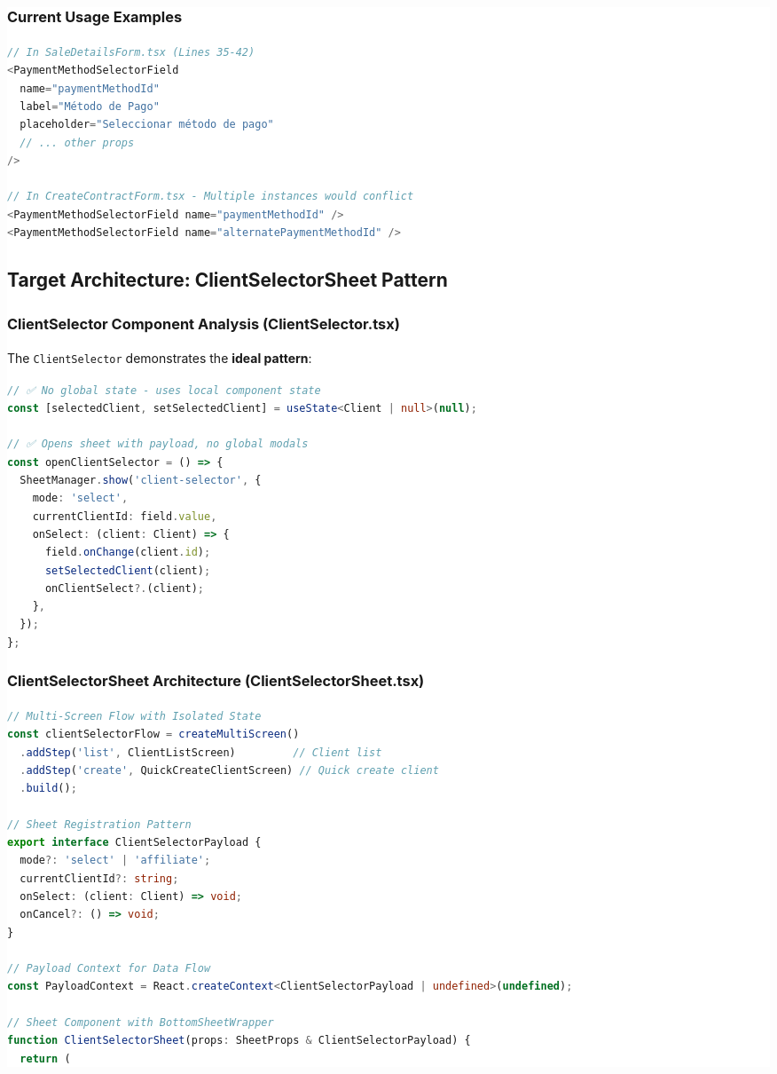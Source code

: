 ### Current Usage Examples

```typescript
// In SaleDetailsForm.tsx (Lines 35-42)
<PaymentMethodSelectorField
  name="paymentMethodId"
  label="Método de Pago"
  placeholder="Seleccionar método de pago"
  // ... other props
/>

// In CreateContractForm.tsx - Multiple instances would conflict
<PaymentMethodSelectorField name="paymentMethodId" />
<PaymentMethodSelectorField name="alternatePaymentMethodId" />
```

## Target Architecture: ClientSelectorSheet Pattern

### ClientSelector Component Analysis (ClientSelector.tsx)

The `ClientSelector` demonstrates the **ideal pattern**:

```typescript
// ✅ No global state - uses local component state
const [selectedClient, setSelectedClient] = useState<Client | null>(null);

// ✅ Opens sheet with payload, no global modals
const openClientSelector = () => {
  SheetManager.show('client-selector', {
    mode: 'select',
    currentClientId: field.value,
    onSelect: (client: Client) => {
      field.onChange(client.id);
      setSelectedClient(client);
      onClientSelect?.(client);
    },
  });
};
```

### ClientSelectorSheet Architecture (ClientSelectorSheet.tsx)

```typescript
// Multi-Screen Flow with Isolated State
const clientSelectorFlow = createMultiScreen()
  .addStep('list', ClientListScreen)         // Client list
  .addStep('create', QuickCreateClientScreen) // Quick create client
  .build();

// Sheet Registration Pattern
export interface ClientSelectorPayload {
  mode?: 'select' | 'affiliate';
  currentClientId?: string;
  onSelect: (client: Client) => void;
  onCancel?: () => void;
}

// Payload Context for Data Flow
const PayloadContext = React.createContext<ClientSelectorPayload | undefined>(undefined);

// Sheet Component with BottomSheetWrapper
function ClientSelectorSheet(props: SheetProps & ClientSelectorPayload) {
  return (
```